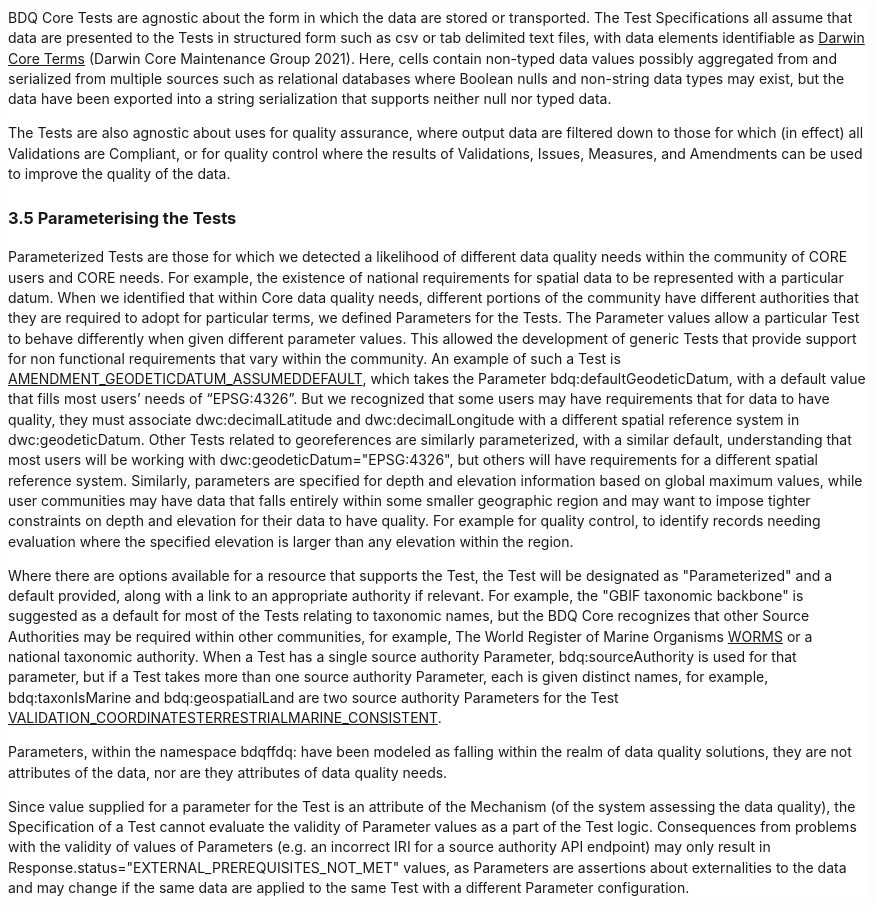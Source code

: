 BDQ Core Tests are agnostic about the form in which the data are stored or transported. The Test Specifications all assume that data are presented to the Tests in structured form such as csv or tab delimited text files, with data elements identifiable as [Darwin Core Terms](https://dwc.tdwg.org/list/) (Darwin Core Maintenance Group 2021). Here, cells contain non-typed data values possibly aggregated from and serialized from multiple sources such as relational databases where Boolean nulls and non-string data types may exist, but the data have been exported into a string serialization that supports neither null nor typed data. 

The Tests are also agnostic about uses for quality assurance, where output data are filtered down to those for which (in effect) all Validations are Compliant, or for quality control where the results of Validations, Issues, Measures, and Amendments can be used to improve the quality of the data.

### 3.5 Parameterising the Tests

Parameterized Tests are those for which we detected a likelihood of different data quality needs within the community of CORE users and CORE needs. For example, the existence of national requirements for spatial data to be represented with a particular datum. When we identified that within Core data quality needs, different portions of the community have different authorities that they are required to adopt for particular terms, we defined Parameters for the Tests. The Parameter values allow a particular Test to behave differently when given different parameter values.  This allowed the development of generic Tests that provide support for non functional requirements that vary within the community. An example of such a Test is [AMENDMENT_GEODETICDATUM_ASSUMEDDEFAULT](https://rs.tdwg.org/bdqcore/terms/7498ca76-c4d4-42e2-8103-acacccbdffa7), which takes the Parameter bdq:defaultGeodeticDatum, with a default value that fills most users’ needs of “EPSG:4326”. But we recognized that some users may have requirements that for data to have quality, they must associate dwc:decimalLatitude and dwc:decimalLongitude with a different spatial reference system in dwc:geodeticDatum. Other Tests related to georeferences are similarly parameterized, with a similar default, understanding that most users will be working with dwc:geodeticDatum="EPSG:4326", but others will have requirements for a different spatial reference system. Similarly, parameters are specified for depth and elevation information based on global maximum values, while user communities may have data that falls entirely within some smaller geographic region and may want to impose tighter constraints on depth and elevation for their data to have quality. For example for quality control, to identify records needing evaluation where the specified elevation is larger than any elevation within the region.

Where there are options available for a resource that supports the Test, the Test will be designated as "Parameterized" and a default provided, along with a link to an appropriate authority if relevant. For example, the "GBIF taxonomic backbone" is suggested as a default for most of the Tests relating to taxonomic names, but the BDQ Core recognizes that other Source Authorities may be required within other communities, for example, The World Register of Marine Organisms [WORMS](https://www.marinespecies.org/) or a national taxonomic authority.  When a Test has a single source authority Parameter, bdq:sourceAuthority is used for that parameter, but if a Test takes more than one source authority Parameter, each is given distinct names, for example, bdq:taxonIsMarine and bdq:geospatialLand are two source authority Parameters for the Test [VALIDATION_COORDINATESTERRESTRIALMARINE_CONSISTENT](https://rs.tdwg.org/bdqcore/terms/b9c184ce-a859-410c-9d12-71a338200380).

Parameters, within the namespace bdqffdq: have been modeled as falling within the realm of data quality solutions, they are not attributes of the data, nor are they attributes of data quality needs.

Since value supplied for a parameter for the Test is an attribute of the Mechanism (of the system assessing the data quality), the Specification of a Test cannot evaluate the validity of Parameter values as a part of the Test logic. Consequences from problems with the validity of values of Parameters (e.g. an incorrect IRI for a source authority API endpoint) may only result in Response.status="EXTERNAL_PREREQUISITES_NOT_MET" values, as Parameters are assertions about externalities to the data and may change if the same data are applied to the same Test with a different Parameter configuration.
